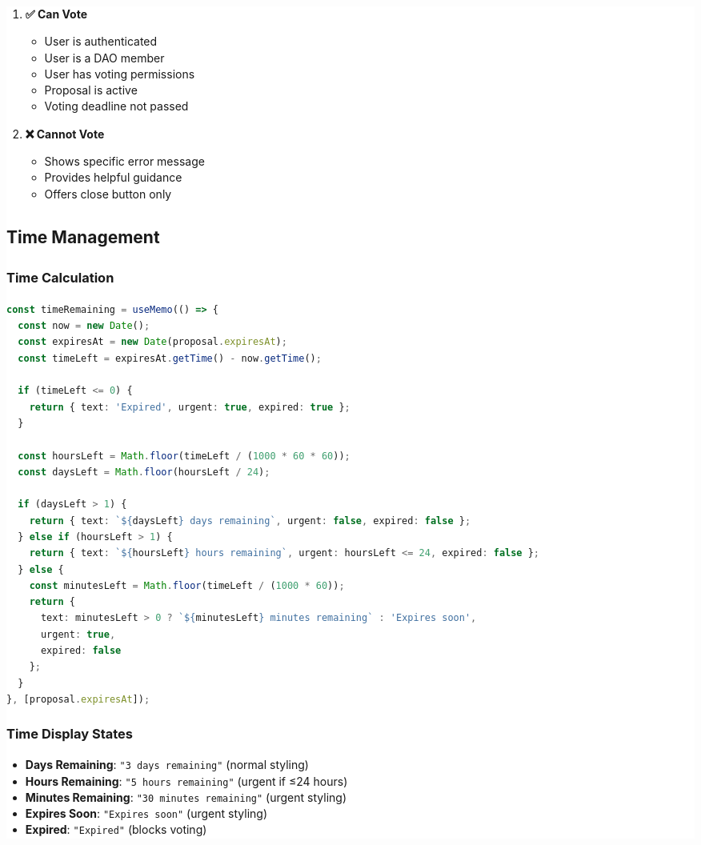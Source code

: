 1. **✅ Can Vote**
   - User is authenticated
   - User is a DAO member
   - User has voting permissions
   - Proposal is active
   - Voting deadline not passed

2. **❌ Cannot Vote**
   - Shows specific error message
   - Provides helpful guidance
   - Offers close button only

## Time Management

### Time Calculation

```typescript
const timeRemaining = useMemo(() => {
  const now = new Date();
  const expiresAt = new Date(proposal.expiresAt);
  const timeLeft = expiresAt.getTime() - now.getTime();
  
  if (timeLeft <= 0) {
    return { text: 'Expired', urgent: true, expired: true };
  }
  
  const hoursLeft = Math.floor(timeLeft / (1000 * 60 * 60));
  const daysLeft = Math.floor(hoursLeft / 24);
  
  if (daysLeft > 1) {
    return { text: `${daysLeft} days remaining`, urgent: false, expired: false };
  } else if (hoursLeft > 1) {
    return { text: `${hoursLeft} hours remaining`, urgent: hoursLeft <= 24, expired: false };
  } else {
    const minutesLeft = Math.floor(timeLeft / (1000 * 60));
    return { 
      text: minutesLeft > 0 ? `${minutesLeft} minutes remaining` : 'Expires soon', 
      urgent: true, 
      expired: false 
    };
  }
}, [proposal.expiresAt]);
```

### Time Display States

- **Days Remaining**: `"3 days remaining"` (normal styling)
- **Hours Remaining**: `"5 hours remaining"` (urgent if ≤24 hours)
- **Minutes Remaining**: `"30 minutes remaining"` (urgent styling)
- **Expires Soon**: `"Expires soon"` (urgent styling)
- **Expired**: `"Expired"` (blocks voting)
